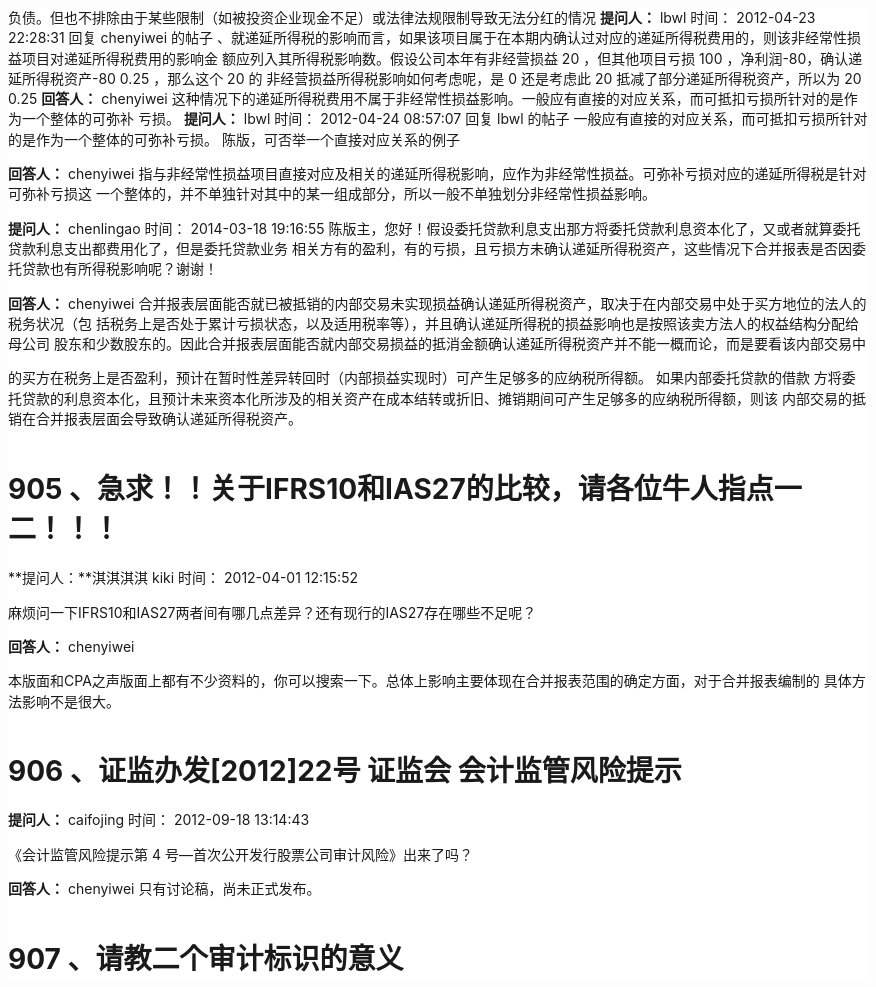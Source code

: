 负债。但也不排除由于某些限制（如被投资企业现金不足）或法律法规限制导致无法分红的情况
**提问人：** lbwl 时间： 2012-04-23 22:28:31
回复 chenyiwei 的帖子
、就递延所得税的影响而言，如果该项目属于在本期内确认过对应的递延所得税费用的，则该非经常性损益项目对递延所得税费用的影响金
额应列入其所得税影响数。假设公司本年有非经营损益 20 ，但其他项目亏损 100 ，净利润-80，确认递延所得税资产-80 0.25 ，那么这个 20 的
非经营损益所得税影响如何考虑呢，是 0 还是考虑此 20 抵减了部分递延所得税资产，所以为 20 0.25
**回答人：** chenyiwei
这种情况下的递延所得税费用不属于非经常性损益影响。一般应有直接的对应关系，而可抵扣亏损所针对的是作为一个整体的可弥补
亏损。
**提问人：** lbwl 时间： 2012-04-24 08:57:07
回复 lbwl 的帖子
一般应有直接的对应关系，而可抵扣亏损所针对的是作为一个整体的可弥补亏损。 陈版，可否举一个直接对应关系的例子


**回答人：** chenyiwei
指与非经常性损益项目直接对应及相关的递延所得税影响，应作为非经常性损益。可弥补亏损对应的递延所得税是针对可弥补亏损这
一个整体的，并不单独针对其中的某一组成部分，所以一般不单独划分非经常性损益影响。

**提问人：** chenlingao 时间： 2014-03-18 19:16:55
陈版主，您好！假设委托贷款利息支出那方将委托贷款利息资本化了，又或者就算委托贷款利息支出都费用化了，但是委托贷款业务
相关方有的盈利，有的亏损，且亏损方未确认递延所得税资产，这些情况下合并报表是否因委托贷款也有所得税影响呢？谢谢！

**回答人：** chenyiwei
合并报表层面能否就已被抵销的内部交易未实现损益确认递延所得税资产，取决于在内部交易中处于买方地位的法人的税务状况（包
括税务上是否处于累计亏损状态，以及适用税率等），并且确认递延所得税的损益影响也是按照该卖方法人的权益结构分配给母公司
股东和少数股东的。因此合并报表层面能否就内部交易损益的抵消金额确认递延所得税资产并不能一概而论，而是要看该内部交易中

的买方在税务上是否盈利，预计在暂时性差异转回时（内部损益实现时）可产生足够多的应纳税所得额。 如果内部委托贷款的借款
方将委托贷款的利息资本化，且预计未来资本化所涉及的相关资产在成本结转或折旧、摊销期间可产生足够多的应纳税所得额，则该
内部交易的抵销在合并报表层面会导致确认递延所得税资产。

# 905 、急求！！关于IFRS10和IAS27的比较，请各位牛人指点一二！！！

**提问人：**淇淇淇淇 kiki 时间： 2012-04-01 12:15:52

麻烦问一下IFRS10和IAS27两者间有哪几点差异？还有现行的IAS27存在哪些不足呢？

**回答人：** chenyiwei

本版面和CPA之声版面上都有不少资料的，你可以搜索一下。总体上影响主要体现在合并报表范围的确定方面，对于合并报表编制的
具体方法影响不是很大。

# 906 、证监办发[2012]22号 证监会 会计监管风险提示

**提问人：** caifojing 时间： 2012-09-18 13:14:43

《会计监管风险提示第 4 号—首次公开发行股票公司审计风险》出来了吗？

**回答人：** chenyiwei
只有讨论稿，尚未正式发布。

# 907 、请教二个审计标识的意义
